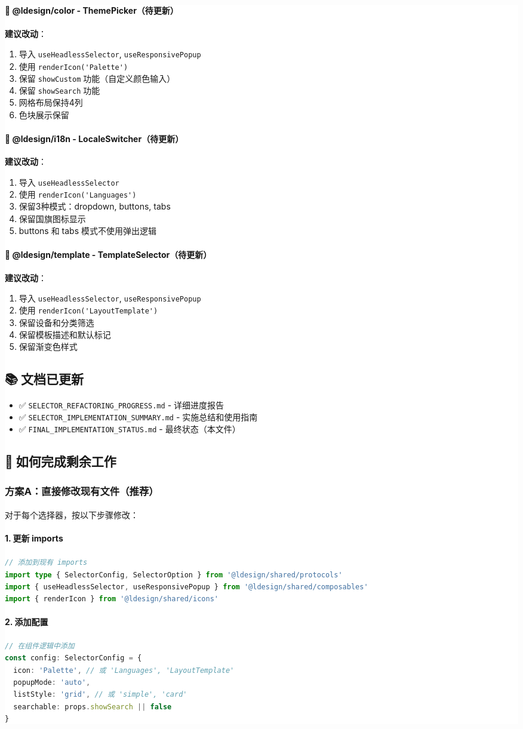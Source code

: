 #### 🔄 @ldesign/color - ThemePicker（待更新）
**建议改动**：
1. 导入 `useHeadlessSelector`, `useResponsivePopup`
2. 使用 `renderIcon('Palette')`
3. 保留 `showCustom` 功能（自定义颜色输入）
4. 保留 `showSearch` 功能
5. 网格布局保持4列
6. 色块展示保留

#### 🔄 @ldesign/i18n - LocaleSwitcher（待更新）
**建议改动**：
1. 导入 `useHeadlessSelector`
2. 使用 `renderIcon('Languages')`
3. 保留3种模式：dropdown, buttons, tabs
4. 保留国旗图标显示
5. buttons 和 tabs 模式不使用弹出逻辑

#### 🔄 @ldesign/template - TemplateSelector（待更新）  
**建议改动**：
1. 导入 `useHeadlessSelector`, `useResponsivePopup`
2. 使用 `renderIcon('LayoutTemplate')`
3. 保留设备和分类筛选
4. 保留模板描述和默认标记
5. 保留渐变色样式

## 📚 文档已更新

- ✅ `SELECTOR_REFACTORING_PROGRESS.md` - 详细进度报告
- ✅ `SELECTOR_IMPLEMENTATION_SUMMARY.md` - 实施总结和使用指南
- ✅ `FINAL_IMPLEMENTATION_STATUS.md` - 最终状态（本文件）

## 🎯 如何完成剩余工作

### 方案A：直接修改现有文件（推荐）

对于每个选择器，按以下步骤修改：

#### 1. 更新 imports

```typescript
// 添加到现有 imports
import type { SelectorConfig, SelectorOption } from '@ldesign/shared/protocols'
import { useHeadlessSelector, useResponsivePopup } from '@ldesign/shared/composables'
import { renderIcon } from '@ldesign/shared/icons'
```

#### 2. 添加配置

```typescript
// 在组件逻辑中添加
const config: SelectorConfig = {
  icon: 'Palette', // 或 'Languages', 'LayoutTemplate'
  popupMode: 'auto',
  listStyle: 'grid', // 或 'simple', 'card'
  searchable: props.showSearch || false
}
```
